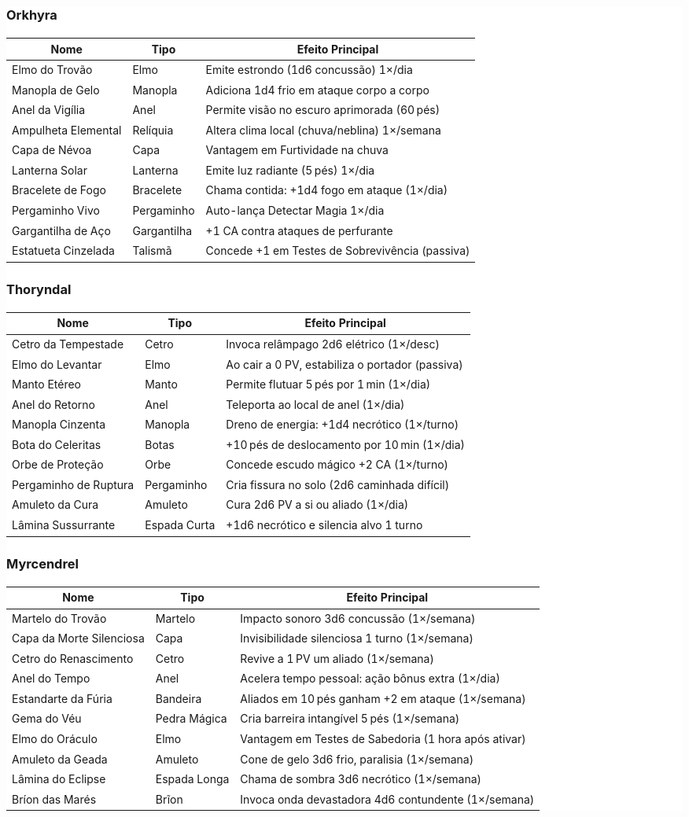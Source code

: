 ### Orkhyra

|Nome|Tipo|Efeito Principal|
|---|---|---|
|Elmo do Trovão|Elmo|Emite estrondo (1d6 concussão) 1×/dia|
|Manopla de Gelo|Manopla|Adiciona 1d4 frio em ataque corpo a corpo|
|Anel da Vigília|Anel|Permite visão no escuro aprimorada (60 pés)|
|Ampulheta Elemental|Relíquia|Altera clima local (chuva/neblina) 1×/semana|
|Capa de Névoa|Capa|Vantagem em Furtividade na chuva|
|Lanterna Solar|Lanterna|Emite luz radiante (5 pés) 1×/dia|
|Bracelete de Fogo|Bracelete|Chama contida: +1d4 fogo em ataque (1×/dia)|
|Pergaminho Vivo|Pergaminho|Auto-lança Detectar Magia 1×/dia|
|Gargantilha de Aço|Gargantilha|+1 CA contra ataques de perfurante|
|Estatueta Cinzelada|Talismã|Concede +1 em Testes de Sobrevivência (passiva)|
### Thoryndal

|Nome|Tipo|Efeito Principal|
|---|---|---|
|Cetro da Tempestade|Cetro|Invoca relâmpago 2d6 elétrico (1×/desc)|
|Elmo do Levantar|Elmo|Ao cair a 0 PV, estabiliza o portador (passiva)|
|Manto Etéreo|Manto|Permite flutuar 5 pés por 1 min (1×/dia)|
|Anel do Retorno|Anel|Teleporta ao local de anel (1×/dia)|
|Manopla Cinzenta|Manopla|Dreno de energia: +1d4 necrótico (1×/turno)|
|Bota do Celeritas|Botas|+10 pés de deslocamento por 10 min (1×/dia)|
|Orbe de Proteção|Orbe|Concede escudo mágico +2 CA (1×/turno)|
|Pergaminho de Ruptura|Pergaminho|Cria fissura no solo (2d6 caminhada difícil)|
|Amuleto da Cura|Amuleto|Cura 2d6 PV a si ou aliado (1×/dia)|
|Lâmina Sussurrante|Espada Curta|+1d6 necrótico e silencia alvo 1 turno|
### Myrcendrel

|Nome|Tipo|Efeito Principal|
|---|---|---|
|Martelo do Trovão|Martelo|Impacto sonoro 3d6 concussão (1×/semana)|
|Capa da Morte Silenciosa|Capa|Invisibilidade silenciosa 1 turno (1×/semana)|
|Cetro do Renascimento|Cetro|Revive a 1 PV um aliado (1×/semana)|
|Anel do Tempo|Anel|Acelera tempo pessoal: ação bônus extra (1×/dia)|
|Estandarte da Fúria|Bandeira|Aliados em 10 pés ganham +2 em ataque (1×/semana)|
|Gema do Véu|Pedra Mágica|Cria barreira intangível 5 pés (1×/semana)|
|Elmo do Oráculo|Elmo|Vantagem em Testes de Sabedoria (1 hora após ativar)|
|Amuleto da Geada|Amuleto|Cone de gelo 3d6 frio, paralisia (1×/semana)|
|Lâmina do Eclipse|Espada Longa|Chama de sombra 3d6 necrótico (1×/semana)|
|Bríon das Marés|Brĩon|Invoca onda devastadora 4d6 contundente (1×/semana)|